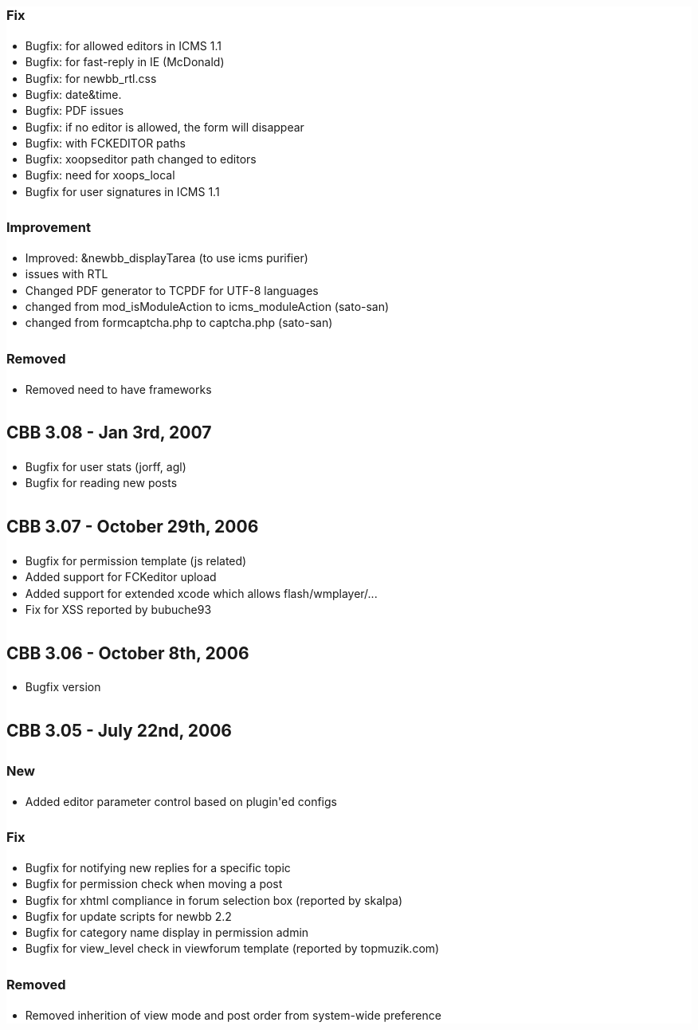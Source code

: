 ### Fix
- Bugfix: for allowed editors in ICMS 1.1
- Bugfix: for fast-reply in IE (McDonald)
- Bugfix: for newbb_rtl.css
- Bugfix: date&time.
- Bugfix: PDF issues
- Bugfix: if no editor is allowed, the form will disappear
- Bugfix: with FCKEDITOR paths
- Bugfix: xoopseditor path changed to editors
- Bugfix: need for xoops_local
- Bugfix for user signatures in ICMS 1.1

### Improvement
- Improved: &newbb_displayTarea (to use icms purifier)
- issues with RTL
- Changed PDF generator to TCPDF for UTF-8 languages
- changed from mod_isModuleAction to icms_moduleAction (sato-san)
- changed from formcaptcha.php to captcha.php (sato-san)

### Removed
- Removed need to have frameworks

## CBB 3.08 - Jan 3rd, 2007 
- Bugfix for user stats (jorff, agl)
- Bugfix for reading new posts

## CBB 3.07 - October 29th, 2006 
- Bugfix for permission template (js related)
- Added support for FCKeditor upload
- Added support for extended xcode which allows flash/wmplayer/...
- Fix for XSS reported by bubuche93

## CBB 3.06 - October 8th, 2006 
- Bugfix version

## CBB 3.05 - July 22nd, 2006 
### New
- Added editor parameter control based on plugin'ed configs
### Fix
- Bugfix for notifying new replies for a specific topic
- Bugfix for permission check when moving a post
- Bugfix for xhtml compliance in forum selection box (reported by skalpa)
- Bugfix for update scripts for newbb 2.2
- Bugfix for category name display in permission admin
- Bugfix for view_level check in viewforum template (reported by topmuzik.com)
### Removed
- Removed inherition of view mode and post order from system-wide preference
